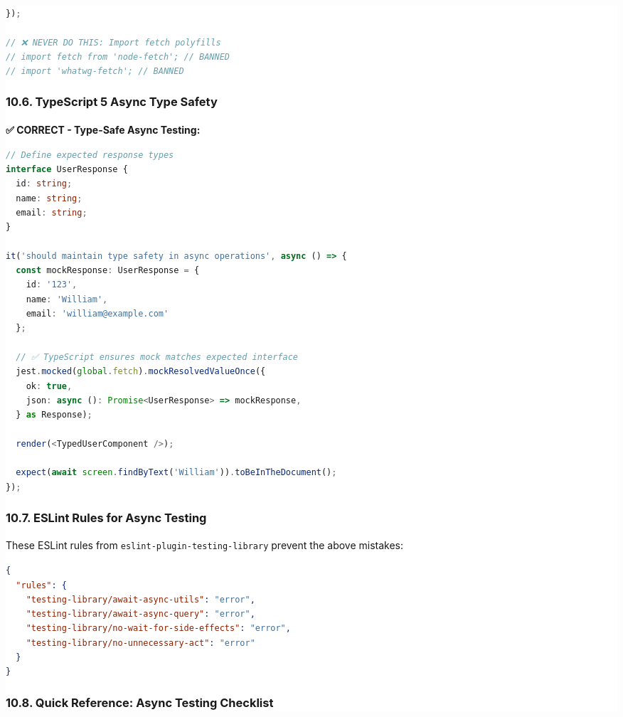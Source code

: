 ```typescript
});

// ❌ NEVER DO THIS: Import fetch polyfills
// import fetch from 'node-fetch'; // BANNED
// import 'whatwg-fetch'; // BANNED
```

### 10.6. TypeScript 5 Async Type Safety

**✅ CORRECT - Type-Safe Async Testing:**
```typescript
// Define expected response types
interface UserResponse {
  id: string;
  name: string;
  email: string;
}

it('should maintain type safety in async operations', async () => {
  const mockResponse: UserResponse = {
    id: '123',
    name: 'William',
    email: 'william@example.com'
  };
  
  // ✅ TypeScript ensures mock matches expected interface
  jest.mocked(global.fetch).mockResolvedValueOnce({
    ok: true,
    json: async (): Promise<UserResponse> => mockResponse,
  } as Response);
  
  render(<TypedUserComponent />);
  
  expect(await screen.findByText('William')).toBeInTheDocument();
});
```

### 10.7. ESLint Rules for Async Testing

These ESLint rules from `eslint-plugin-testing-library` prevent the above mistakes:

```json
{
  "rules": {
    "testing-library/await-async-utils": "error",
    "testing-library/await-async-query": "error", 
    "testing-library/no-wait-for-side-effects": "error",
    "testing-library/no-unnecessary-act": "error"
  }
}
```

### 10.8. Quick Reference: Async Testing Checklist

